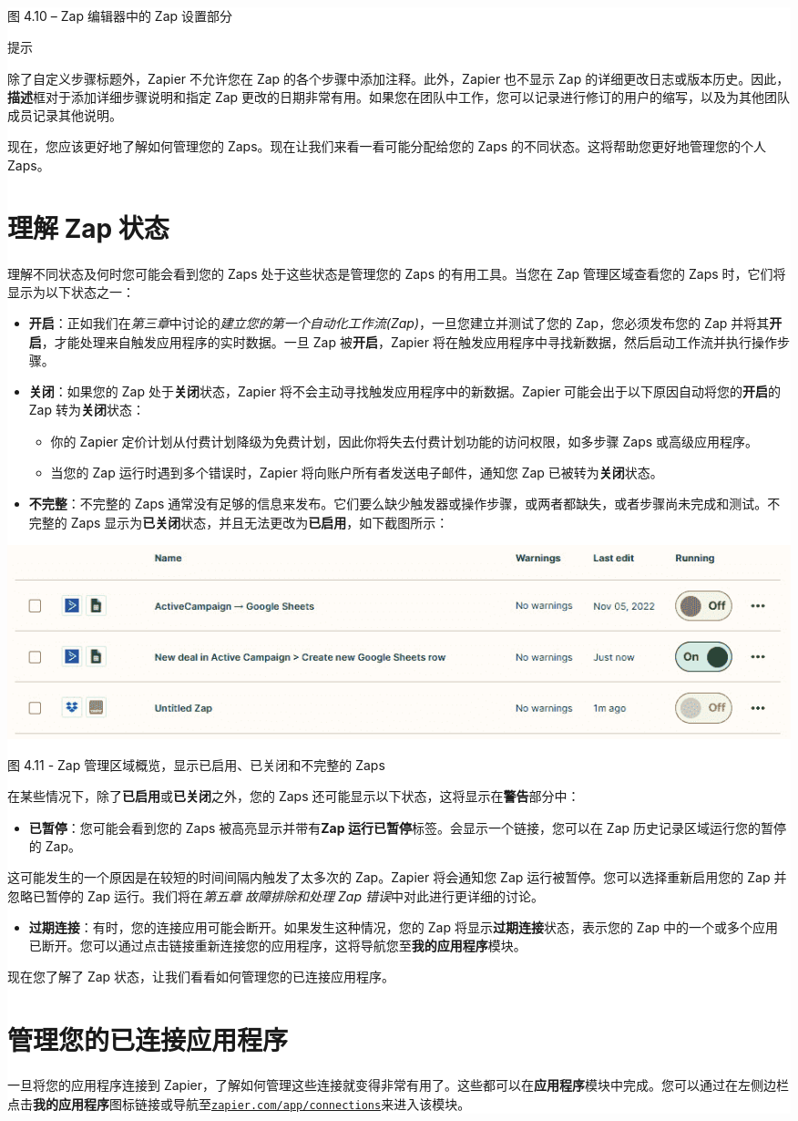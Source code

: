 图 4.10 – Zap 编辑器中的 Zap 设置部分

提示

除了自定义步骤标题外，Zapier 不允许您在 Zap 的各个步骤中添加注释。此外，Zapier 也不显示 Zap 的详细更改日志或版本历史。因此，**描述**框对于添加详细步骤说明和指定 Zap 更改的日期非常有用。如果您在团队中工作，您可以记录进行修订的用户的缩写，以及为其他团队成员记录其他说明。

现在，您应该更好地了解如何管理您的 Zaps。现在让我们来看一看可能分配给您的 Zaps 的不同状态。这将帮助您更好地管理您的个人 Zaps。

# 理解 Zap 状态

理解不同状态及何时您可能会看到您的 Zaps 处于这些状态是管理您的 Zaps 的有用工具。当您在 Zap 管理区域查看您的 Zaps 时，它们将显示为以下状态之一：

+   **开启**：正如我们在*第三章*中讨论的*建立您的第一个自动化工作流(Zap)*，一旦您建立并测试了您的 Zap，您必须发布您的 Zap 并将其**开启**，才能处理来自触发应用程序的实时数据。一旦 Zap 被**开启**，Zapier 将在触发应用程序中寻找新数据，然后启动工作流并执行操作步骤。

+   **关闭**：如果您的 Zap 处于**关闭**状态，Zapier 将不会主动寻找触发应用程序中的新数据。Zapier 可能会出于以下原因自动将您的**开启**的 Zap 转为**关闭**状态：

    +   你的 Zapier 定价计划从付费计划降级为免费计划，因此你将失去付费计划功能的访问权限，如多步骤 Zaps 或高级应用程序。

    +   当您的 Zap 运行时遇到多个错误时，Zapier 将向账户所有者发送电子邮件，通知您 Zap 已被转为**关闭**状态。

+   **不完整**：不完整的 Zaps 通常没有足够的信息来发布。它们要么缺少触发器或操作步骤，或两者都缺失，或者步骤尚未完成和测试。不完整的 Zaps 显示为**已关闭**状态，并且无法更改为**已启用**，如下截图所示：

![图 4.11 - ﻿Zap 管理区域概览，显示已启用、已关闭和不完整的 Zaps](img/Figure_4.11_B18474.jpg)

图 4.11 - Zap 管理区域概览，显示已启用、已关闭和不完整的 Zaps

在某些情况下，除了**已启用**或**已关闭**之外，您的 Zaps 还可能显示以下状态，这将显示在**警告**部分中：

+   **已暂停**：您可能会看到您的 Zaps 被高亮显示并带有**Zap 运行已暂停**标签。会显示一个链接，您可以在 Zap 历史记录区域运行您的暂停的 Zap。

这可能发生的一个原因是在较短的时间间隔内触发了太多次的 Zap。Zapier 将会通知您 Zap 运行被暂停。您可以选择重新启用您的 Zap 并忽略已暂停的 Zap 运行。我们将在*第五章* *故障排除和处理* *Zap 错误*中对此进行更详细的讨论。

+   **过期连接**：有时，您的连接应用可能会断开。如果发生这种情况，您的 Zap 将显示**过期连接**状态，表示您的 Zap 中的一个或多个应用已断开。您可以通过点击链接重新连接您的应用程序，这将导航您至**我的应用程序**模块。

现在您了解了 Zap 状态，让我们看看如何管理您的已连接应用程序。

# 管理您的已连接应用程序

一旦将您的应用程序连接到 Zapier，了解如何管理这些连接就变得非常有用了。这些都可以在**应用程序**模块中完成。您可以通过在左侧边栏点击**我的应用程序**图标链接或导航至[`zapier.com/app/connections`](https://zapier.com/app/connections)来进入该模块。
